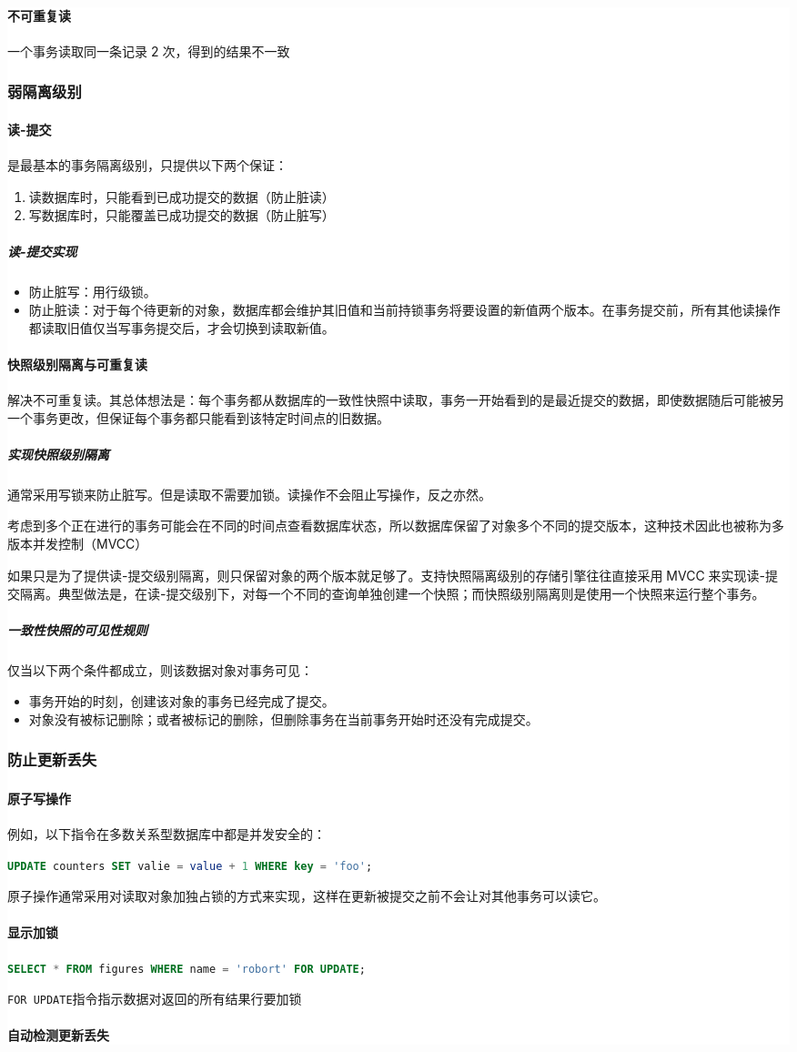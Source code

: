 #### 不可重复读

一个事务读取同一条记录 2 次，得到的结果不一致

### 弱隔离级别

#### 读-提交

是最基本的事务隔离级别，只提供以下两个保证：

1. 读数据库时，只能看到已成功提交的数据（防止脏读）
2. 写数据库时，只能覆盖已成功提交的数据（防止脏写）

##### 读-提交实现

-   防止脏写：用行级锁。
-   防止脏读：对于每个待更新的对象，数据库都会维护其旧值和当前持锁事务将要设置的新值两个版本。在事务提交前，所有其他读操作都读取旧值仅当写事务提交后，才会切换到读取新值。

#### 快照级别隔离与可重复读

解决不可重复读。其总体想法是：每个事务都从数据库的一致性快照中读取，事务一开始看到的是最近提交的数据，即使数据随后可能被另一个事务更改，但保证每个事务都只能看到该特定时间点的旧数据。

##### 实现快照级别隔离

通常采用写锁来防止脏写。但是读取不需要加锁。读操作不会阻止写操作，反之亦然。

考虑到多个正在进行的事务可能会在不同的时间点查看数据库状态，所以数据库保留了对象多个不同的提交版本，这种技术因此也被称为多版本并发控制（MVCC）

如果只是为了提供读-提交级别隔离，则只保留对象的两个版本就足够了。支持快照隔离级别的存储引擎往往直接采用 MVCC 来实现读-提交隔离。典型做法是，在读-提交级别下，对每一个不同的查询单独创建一个快照；而快照级别隔离则是使用一个快照来运行整个事务。

##### 一致性快照的可见性规则

仅当以下两个条件都成立，则该数据对象对事务可见：

-   事务开始的时刻，创建该对象的事务已经完成了提交。
-   对象没有被标记删除；或者被标记的删除，但删除事务在当前事务开始时还没有完成提交。

### 防止更新丢失

#### 原子写操作

例如，以下指令在多数关系型数据库中都是并发安全的：

```sql
UPDATE counters SET valie = value + 1 WHERE key = 'foo';
```

原子操作通常采用对读取对象加独占锁的方式来实现，这样在更新被提交之前不会让对其他事务可以读它。

#### 显示加锁

```sql
SELECT * FROM figures WHERE name = 'robort' FOR UPDATE;
```

`FOR UPDATE`指令指示数据对返回的所有结果行要加锁

#### 自动检测更新丢失
